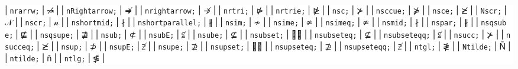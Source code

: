 | `nrarrw;`                          | ↝̸      |
| `nRightarrow;`                     | ⇏      |
| `nrightarrow;`                     | ↛      |
| `nrtri;`                           | ⋫      |
| `nrtrie;`                          | ⋭      |
| `nsc;`                             | ⊁      |
| `nsccue;`                          | ⋡      |
| `nsce;`                            | ⪰̸      |
| `Nscr;`                            | 𝒩      |
| `nscr;`                            | 𝓃      |
| `nshortmid;`                       | ∤      |
| `nshortparallel;`                  | ∦      |
| `nsim;`                            | ≁      |
| `nsime;`                           | ≄      |
| `nsimeq;`                          | ≄      |
| `nsmid;`                           | ∤      |
| `nspar;`                           | ∦      |
| `nsqsube;`                         | ⋢      |
| `nsqsupe;`                         | ⋣      |
| `nsub;`                            | ⊄      |
| `nsubE;`                           | ⫅̸      |
| `nsube;`                           | ⊈      |
| `nsubset;`                         | ⊂⃒      |
| `nsubseteq;`                       | ⊈      |
| `nsubseteqq;`                      | ⫅̸      |
| `nsucc;`                           | ⊁      |
| `nsucceq;`                         | ⪰̸      |
| `nsup;`                            | ⊅      |
| `nsupE;`                           | ⫆̸      |
| `nsupe;`                           | ⊉      |
| `nsupset;`                         | ⊃⃒      |
| `nsupseteq;`                       | ⊉      |
| `nsupseteqq;`                      | ⫆̸      |
| `ntgl;`                            | ≹      |
| `Ntilde;`                          | Ñ      |
| `ntilde;`                          | ñ      |
| `ntlg;`                            | ≸      |